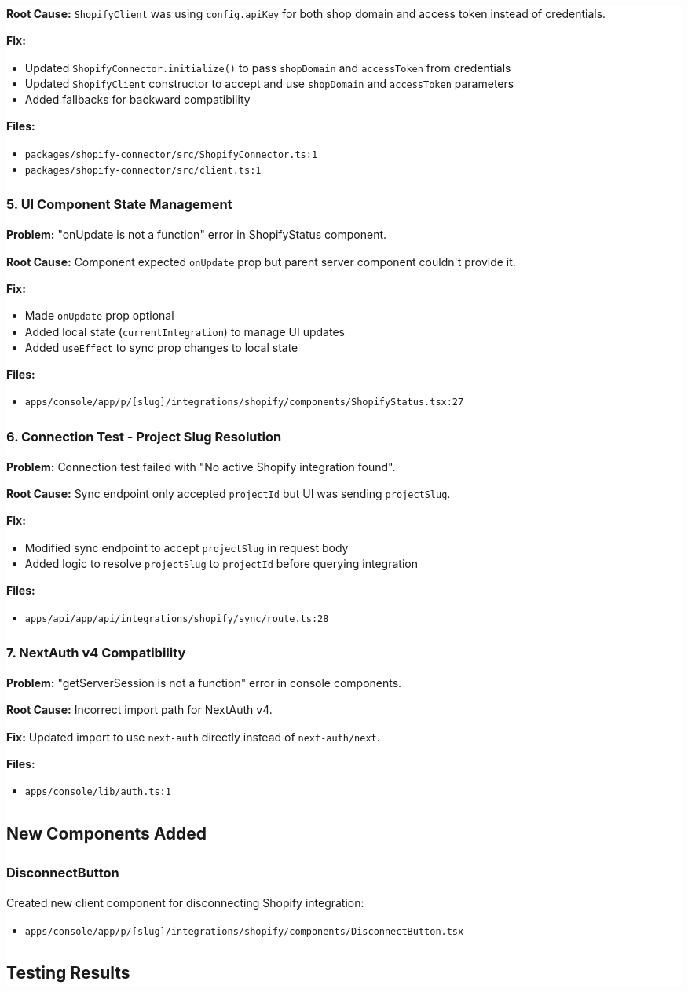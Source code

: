**Root Cause:** `ShopifyClient` was using `config.apiKey` for both shop domain and access token instead of credentials.

**Fix:**
- Updated `ShopifyConnector.initialize()` to pass `shopDomain` and `accessToken` from credentials
- Updated `ShopifyClient` constructor to accept and use `shopDomain` and `accessToken` parameters
- Added fallbacks for backward compatibility

**Files:**
- `packages/shopify-connector/src/ShopifyConnector.ts:1`
- `packages/shopify-connector/src/client.ts:1`

### 5. UI Component State Management
**Problem:** "onUpdate is not a function" error in ShopifyStatus component.

**Root Cause:** Component expected `onUpdate` prop but parent server component couldn't provide it.

**Fix:**
- Made `onUpdate` prop optional
- Added local state (`currentIntegration`) to manage UI updates
- Added `useEffect` to sync prop changes to local state

**Files:**
- `apps/console/app/p/[slug]/integrations/shopify/components/ShopifyStatus.tsx:27`

### 6. Connection Test - Project Slug Resolution
**Problem:** Connection test failed with "No active Shopify integration found".

**Root Cause:** Sync endpoint only accepted `projectId` but UI was sending `projectSlug`.

**Fix:**
- Modified sync endpoint to accept `projectSlug` in request body
- Added logic to resolve `projectSlug` to `projectId` before querying integration

**Files:**
- `apps/api/app/api/integrations/shopify/sync/route.ts:28`

### 7. NextAuth v4 Compatibility
**Problem:** "getServerSession is not a function" error in console components.

**Root Cause:** Incorrect import path for NextAuth v4.

**Fix:** Updated import to use `next-auth` directly instead of `next-auth/next`.

**Files:**
- `apps/console/lib/auth.ts:1`

## New Components Added

### DisconnectButton
Created new client component for disconnecting Shopify integration:
- `apps/console/app/p/[slug]/integrations/shopify/components/DisconnectButton.tsx`

## Testing Results
